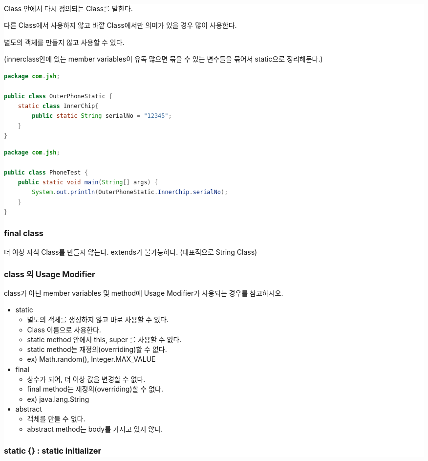 Class 안에서 다시 정의되는 Class를 말한다.

다른 Class에서 사용하지 않고 바깥 Class에서만 의미가 있을 경우 많이 사용한다.

별도의 객체를 만들지 않고 사용할 수 있다.

(innerclass안에 있는 member variables이 유독 많으면 묶을 수 있는 변수들을 묶어서 static으로 정리해둔다.)

```java
package com.jsh;

public class OuterPhoneStatic {
    static class InnerChip{
        public static String serialNo = "12345";
    }
}
```

```java
package com.jsh;

public class PhoneTest {
    public static void main(String[] args) {
        System.out.println(OuterPhoneStatic.InnerChip.serialNo);
    }
}
```





### final class

더 이상 자식 Class를 만들지 않는다. extends가 불가능하다. (대표적으로 String Class)



### class 외 Usage Modifier

class가 아닌 member variables 및 method에 Usage Modifier가 사용되는 경우를 참고하시오.

- static
  - 별도의 객체를 생성하지 않고 바로 사용할 수 있다.
  - Class 이름으로 사용한다.
  - static method 안에서 this, super 를 사용할 수 없다.
  - static method는 재정의(overriding)할 수 없다.
  - ex) Math.random(), Integer.MAX_VALUE
- final
  - 상수가 되어, 더 이상 값을 변경할 수 없다.
  - final method는 재정의(overriding)할 수 없다.
  - ex) java.lang.String
- abstract
  - 객체를 만들 수 없다. 
  - abstract method는 body를 가지고 있지 않다.



###  static {} : static initializer
